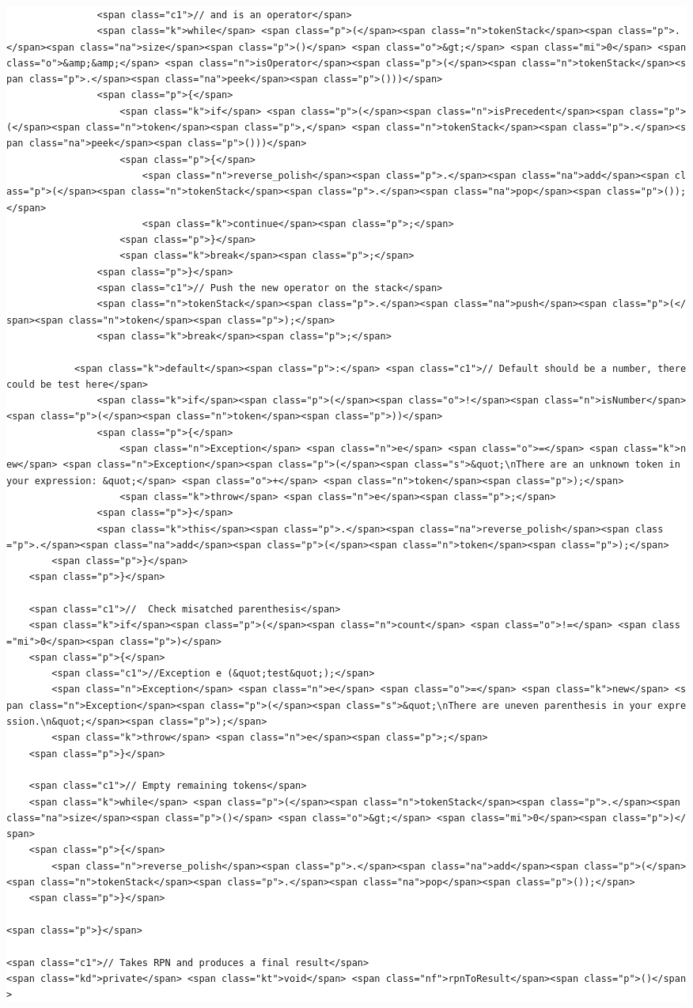                     <span class="c1">// and is an operator</span>
                    <span class="k">while</span> <span class="p">(</span><span class="n">tokenStack</span><span class="p">.</span><span class="na">size</span><span class="p">()</span> <span class="o">&gt;</span> <span class="mi">0</span> <span class="o">&amp;&amp;</span> <span class="n">isOperator</span><span class="p">(</span><span class="n">tokenStack</span><span class="p">.</span><span class="na">peek</span><span class="p">()))</span>
                    <span class="p">{</span>
                        <span class="k">if</span> <span class="p">(</span><span class="n">isPrecedent</span><span class="p">(</span><span class="n">token</span><span class="p">,</span> <span class="n">tokenStack</span><span class="p">.</span><span class="na">peek</span><span class="p">()))</span>
                        <span class="p">{</span>
                            <span class="n">reverse_polish</span><span class="p">.</span><span class="na">add</span><span class="p">(</span><span class="n">tokenStack</span><span class="p">.</span><span class="na">pop</span><span class="p">());</span>
                            <span class="k">continue</span><span class="p">;</span>
                        <span class="p">}</span>
                        <span class="k">break</span><span class="p">;</span>
                    <span class="p">}</span>
                    <span class="c1">// Push the new operator on the stack</span>
                    <span class="n">tokenStack</span><span class="p">.</span><span class="na">push</span><span class="p">(</span><span class="n">token</span><span class="p">);</span>
                    <span class="k">break</span><span class="p">;</span>
                
                <span class="k">default</span><span class="p">:</span> <span class="c1">// Default should be a number, there could be test here</span>
                    <span class="k">if</span><span class="p">(</span><span class="o">!</span><span class="n">isNumber</span><span class="p">(</span><span class="n">token</span><span class="p">))</span>
                    <span class="p">{</span>
                        <span class="n">Exception</span> <span class="n">e</span> <span class="o">=</span> <span class="k">new</span> <span class="n">Exception</span><span class="p">(</span><span class="s">&quot;\nThere are an unknown token in your expression: &quot;</span> <span class="o">+</span> <span class="n">token</span><span class="p">);</span>
                        <span class="k">throw</span> <span class="n">e</span><span class="p">;</span>
                    <span class="p">}</span>
                    <span class="k">this</span><span class="p">.</span><span class="na">reverse_polish</span><span class="p">.</span><span class="na">add</span><span class="p">(</span><span class="n">token</span><span class="p">);</span>
            <span class="p">}</span>
        <span class="p">}</span>

        <span class="c1">//  Check misatched parenthesis</span>
        <span class="k">if</span><span class="p">(</span><span class="n">count</span> <span class="o">!=</span> <span class="mi">0</span><span class="p">)</span>
        <span class="p">{</span>
            <span class="c1">//Exception e (&quot;test&quot;);</span>
            <span class="n">Exception</span> <span class="n">e</span> <span class="o">=</span> <span class="k">new</span> <span class="n">Exception</span><span class="p">(</span><span class="s">&quot;\nThere are uneven parenthesis in your expression.\n&quot;</span><span class="p">);</span>
            <span class="k">throw</span> <span class="n">e</span><span class="p">;</span>
        <span class="p">}</span>

        <span class="c1">// Empty remaining tokens</span>
        <span class="k">while</span> <span class="p">(</span><span class="n">tokenStack</span><span class="p">.</span><span class="na">size</span><span class="p">()</span> <span class="o">&gt;</span> <span class="mi">0</span><span class="p">)</span>
        <span class="p">{</span>
            <span class="n">reverse_polish</span><span class="p">.</span><span class="na">add</span><span class="p">(</span><span class="n">tokenStack</span><span class="p">.</span><span class="na">pop</span><span class="p">());</span>
        <span class="p">}</span>

    <span class="p">}</span>

    <span class="c1">// Takes RPN and produces a final result</span>
    <span class="kd">private</span> <span class="kt">void</span> <span class="nf">rpnToResult</span><span class="p">()</span>